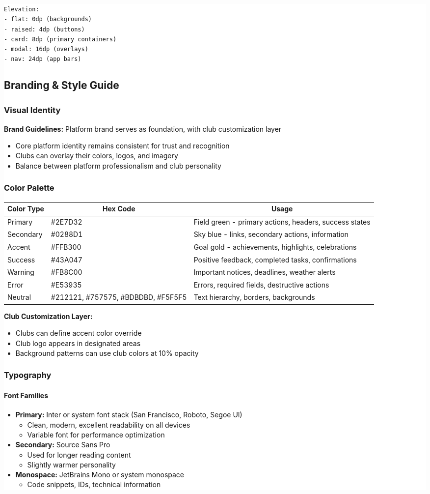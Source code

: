 ```
Elevation:
- flat: 0dp (backgrounds)
- raised: 4dp (buttons)
- card: 8dp (primary containers)
- modal: 16dp (overlays)
- nav: 24dp (app bars)
```

## Branding & Style Guide

### Visual Identity

**Brand Guidelines:** Platform brand serves as foundation, with club customization layer
- Core platform identity remains consistent for trust and recognition
- Clubs can overlay their colors, logos, and imagery
- Balance between platform professionalism and club personality

### Color Palette

| Color Type | Hex Code | Usage |
|------------|----------|--------|
| Primary | #2E7D32 | Field green - primary actions, headers, success states |
| Secondary | #0288D1 | Sky blue - links, secondary actions, information |
| Accent | #FFB300 | Goal gold - achievements, highlights, celebrations |
| Success | #43A047 | Positive feedback, completed tasks, confirmations |
| Warning | #FB8C00 | Important notices, deadlines, weather alerts |
| Error | #E53935 | Errors, required fields, destructive actions |
| Neutral | #212121, #757575, #BDBDBD, #F5F5F5 | Text hierarchy, borders, backgrounds |

**Club Customization Layer:**
- Clubs can define accent color override
- Club logo appears in designated areas
- Background patterns can use club colors at 10% opacity

### Typography

#### Font Families
- **Primary:** Inter or system font stack (San Francisco, Roboto, Segoe UI)
  - Clean, modern, excellent readability on all devices
  - Variable font for performance optimization
- **Secondary:** Source Sans Pro
  - Used for longer reading content
  - Slightly warmer personality
- **Monospace:** JetBrains Mono or system monospace
  - Code snippets, IDs, technical information
